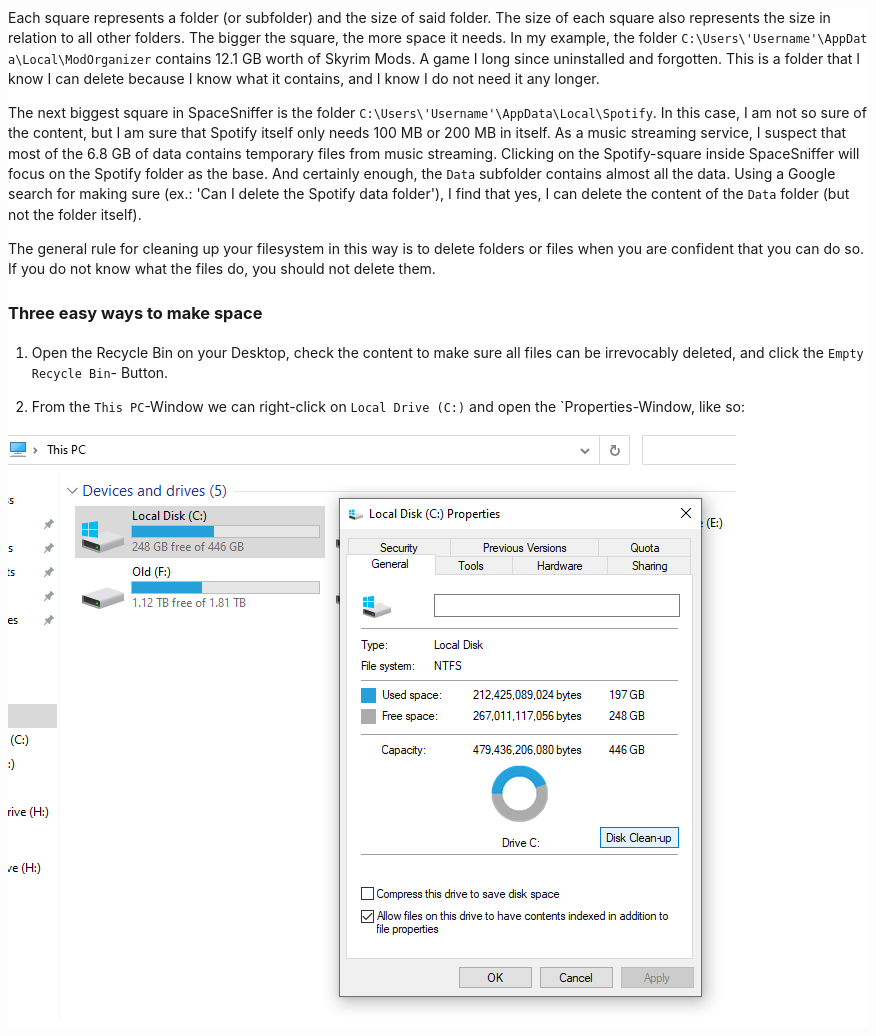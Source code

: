 Each square represents a folder (or subfolder) and the size of said folder. The size of each square also represents the size in relation to
all other folders. The bigger the square, the more space it needs. In my example, the folder `C:\Users\'Username'\AppData\Local\ModOrganizer`
contains 12.1 GB worth of Skyrim Mods. A game I long since uninstalled and forgotten. This is a folder that I know I can delete because I
know what it contains, and I know I do not need it any longer.

The next biggest square in SpaceSniffer is the folder `C:\Users\'Username'\AppData\Local\Spotify`. In this case, I am not so sure of the content, but I am sure that Spotify itself only needs 100 MB or 200 MB in itself. As a music streaming service, I suspect that most of the 6.8 GB of data contains temporary files from music streaming. Clicking on the Spotify-square inside SpaceSniffer will focus on the Spotify folder as the base. And certainly enough, the `Data` subfolder contains almost all the data. Using a Google search for making sure (ex.: 'Can I delete the Spotify data folder'), I find that yes, I can delete the content of the `Data` folder (but not the folder itself).

The general rule for cleaning up your filesystem in this way is to delete folders or files when you are confident that you can do so. If you do not know what the files do, you should not delete them.


### Three easy ways to make space

1. Open the Recycle Bin on your Desktop, check the content to make sure all files can be irrevocably deleted, and click the `Empty Recycle Bin`- Button.

2. From the `This PC`-Window we can right-click on `Local Drive (C:)` and open the `Properties-Window, like so:

![Drive_Properties](./media/drive_properties.png)
